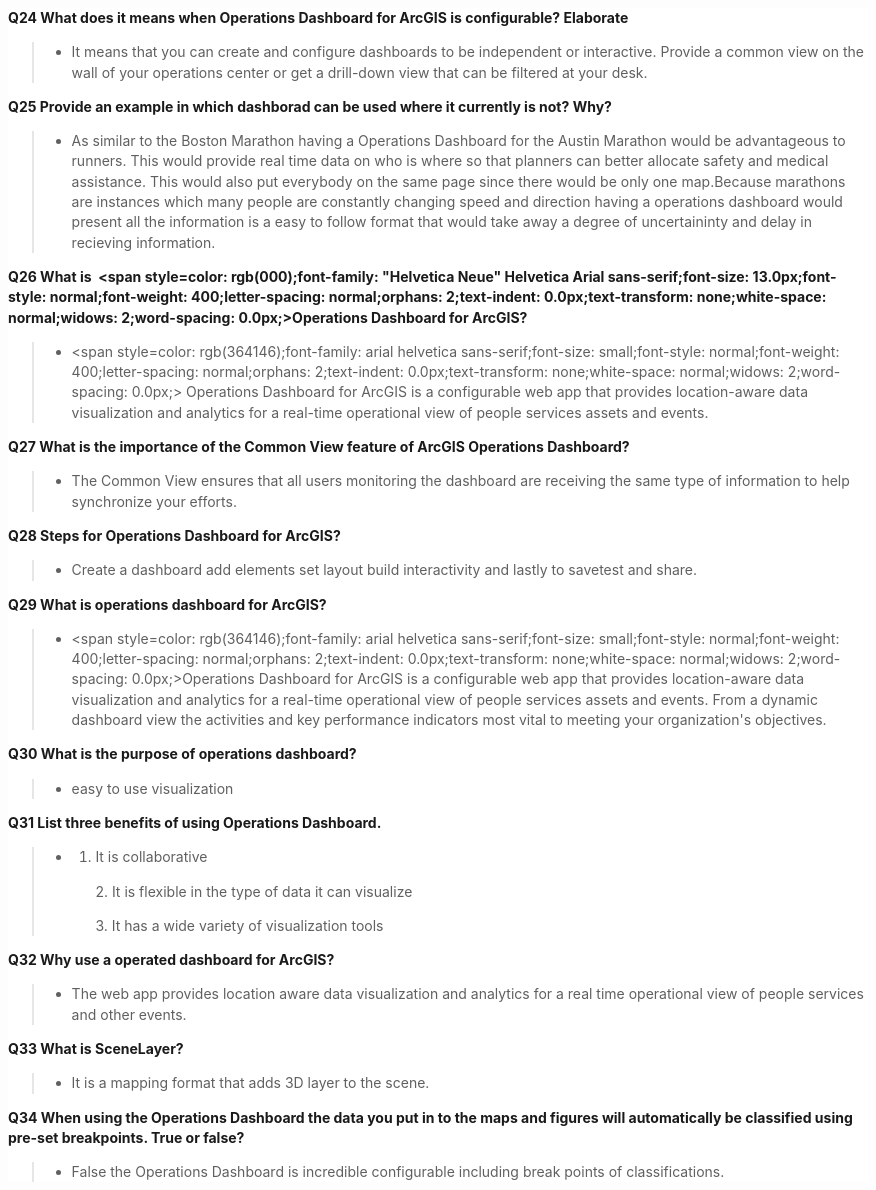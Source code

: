 **Q24 What does it means when Operations Dashboard for ArcGIS is configurable? Elaborate<br/>**
> - It means that you can create and configure dashboards to be independent or interactive. Provide a common view on the wall of your operations center or get a drill-down view that can be filtered at your desk.
    
**Q25 Provide an example in which dashborad can be used where it currently is not? Why?<br/>**
> - As similar to the Boston Marathon having a Operations Dashboard for the Austin Marathon would be advantageous to runners. This would provide real time data on who is where so that planners can better allocate safety and medical assistance. This would also put everybody on the same page since there would be only one map.Because marathons are instances which many people are constantly changing speed and direction having a operations dashboard would present all the information is a easy to follow format that would take away a degree of uncertaininty and delay in recieving information. 
    
**Q26 What is  <span style=color: rgb(000);font-family: &quot;Helvetica Neue&quot;  Helvetica  Arial  sans-serif;font-size: 13.0px;font-style: normal;font-weight: 400;letter-spacing: normal;orphans: 2;text-indent: 0.0px;text-transform: none;white-space: normal;widows: 2;word-spacing: 0.0px;>Operations Dashboard for ArcGIS?</span> <br/>**
> - <span style=color: rgb(364146);font-family: arial  helvetica  sans-serif;font-size: small;font-style: normal;font-weight: 400;letter-spacing: normal;orphans: 2;text-indent: 0.0px;text-transform: none;white-space: normal;widows: 2;word-spacing: 0.0px;> Operations Dashboard for ArcGIS is a configurable web app that provides location-aware data visualization and analytics for a real-time operational view of people services assets and events. </span>
    
**Q27 What is the importance of the Common View feature of ArcGIS Operations Dashboard?<br/>**
> - The Common View ensures that all users monitoring the dashboard are receiving the same type of information to help synchronize your efforts.
    
**Q28 Steps for Operations Dashboard for ArcGIS?<br/>**
> - Create a dashboard add elements set layout build interactivity and lastly to savetest and share.
    
**Q29 What is operations dashboard for ArcGIS? <br/>**
> - <span style=color: rgb(364146);font-family: arial  helvetica  sans-serif;font-size: small;font-style: normal;font-weight: 400;letter-spacing: normal;orphans: 2;text-indent: 0.0px;text-transform: none;white-space: normal;widows: 2;word-spacing: 0.0px;>Operations Dashboard for ArcGIS is a configurable web app that provides location-aware data visualization and analytics for a real-time operational view of people services assets and events. From a dynamic dashboard view the activities and key performance indicators most vital to meeting your organization's objectives.</span>
    
**Q30 What is the purpose of operations dashboard?<br/>**
> - easy to use visualization
    
**Q31 List three benefits of using Operations Dashboard.<br/>**
> - 1. It is collaborative</p>  <p>2. It is flexible in the type of data it can visualize</p>  <p>3. It has a wide variety of visualization tools 
    
**Q32 Why use a operated dashboard for ArcGIS?<br/>**
> - The web app provides location aware data visualization and analytics for a real time operational view of people services and other events. 
    
**Q33 What is SceneLayer?<br/>**
> - It is a mapping format that adds 3D layer to the scene. 
    
**Q34 When using the Operations Dashboard the data you put in to the maps and figures will automatically be classified using pre-set breakpoints. True or false?<br/>**
> - False the Operations Dashboard is incredible configurable including break points of classifications.
    
